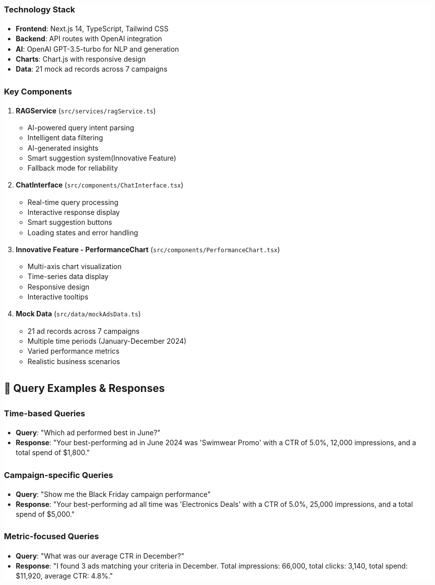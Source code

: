 ### **Technology Stack**
- **Frontend**: Next.js 14, TypeScript, Tailwind CSS
- **Backend**: API routes with OpenAI integration
- **AI**: OpenAI GPT-3.5-turbo for NLP and generation
- **Charts**: Chart.js with responsive design
- **Data**: 21 mock ad records across 7 campaigns

### **Key Components**

1. **RAGService** (`src/services/ragService.ts`)
   - AI-powered query intent parsing
   - Intelligent data filtering
   - AI-generated insights
   - Smart suggestion system(Innovative Feature)
   - Fallback mode for reliability

2. **ChatInterface** (`src/components/ChatInterface.tsx`)
   - Real-time query processing
   - Interactive response display
   - Smart suggestion buttons
   - Loading states and error handling

3. **Innovative Feature - PerformanceChart** (`src/components/PerformanceChart.tsx`)
   - Multi-axis chart visualization
   - Time-series data display
   - Responsive design
   - Interactive tooltips

4. **Mock Data** (`src/data/mockAdsData.ts`)
   - 21 ad records across 7 campaigns
   - Multiple time periods (January-December 2024)
   - Varied performance metrics
   - Realistic business scenarios

## 📝 **Query Examples & Responses**

### **Time-based Queries**
- **Query**: "Which ad performed best in June?"
- **Response**: "Your best-performing ad in June 2024 was 'Swimwear Promo' with a CTR of 5.0%, 12,000 impressions, and a total spend of $1,800."

### **Campaign-specific Queries**
- **Query**: "Show me the Black Friday campaign performance"
- **Response**: "Your best-performing ad all time was 'Electronics Deals' with a CTR of 5.0%, 25,000 impressions, and a total spend of $5,000."

### **Metric-focused Queries**
- **Query**: "What was our average CTR in December?"
- **Response**: "I found 3 ads matching your criteria in December. Total impressions: 66,000, total clicks: 3,140, total spend: $11,920, average CTR: 4.8%."
